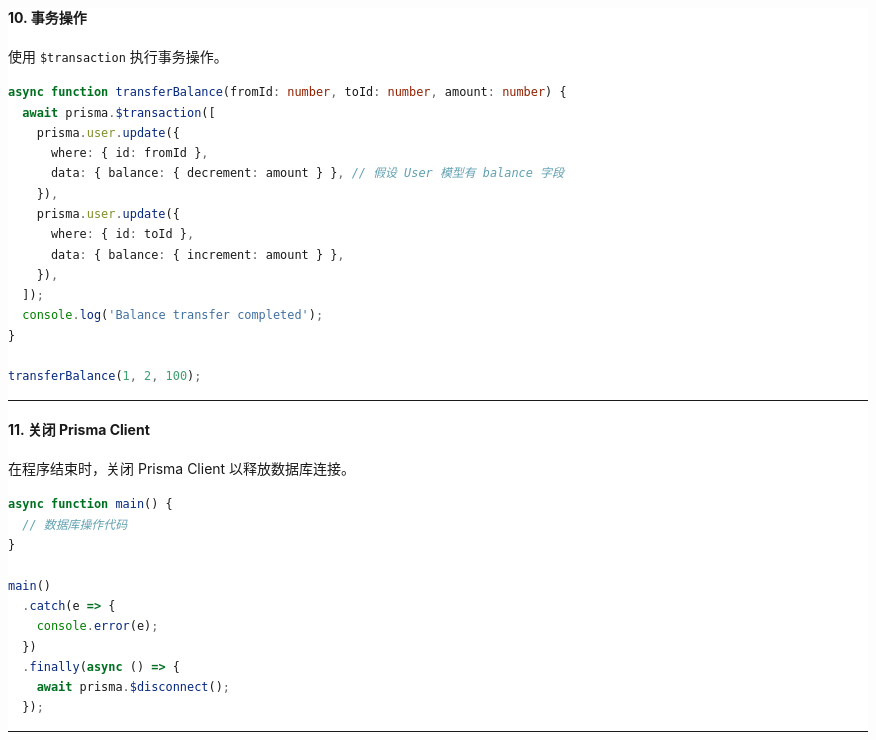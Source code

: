 
#### 10. **事务操作**

使用 `$transaction` 执行事务操作。

```typescript
async function transferBalance(fromId: number, toId: number, amount: number) {
  await prisma.$transaction([
    prisma.user.update({
      where: { id: fromId },
      data: { balance: { decrement: amount } }, // 假设 User 模型有 balance 字段
    }),
    prisma.user.update({
      where: { id: toId },
      data: { balance: { increment: amount } },
    }),
  ]);
  console.log('Balance transfer completed');
}

transferBalance(1, 2, 100);
```

---

#### 11. **关闭 Prisma Client**

在程序结束时，关闭 Prisma Client 以释放数据库连接。

```typescript
async function main() {
  // 数据库操作代码
}

main()
  .catch(e => {
    console.error(e);
  })
  .finally(async () => {
    await prisma.$disconnect();
  });
```

---

